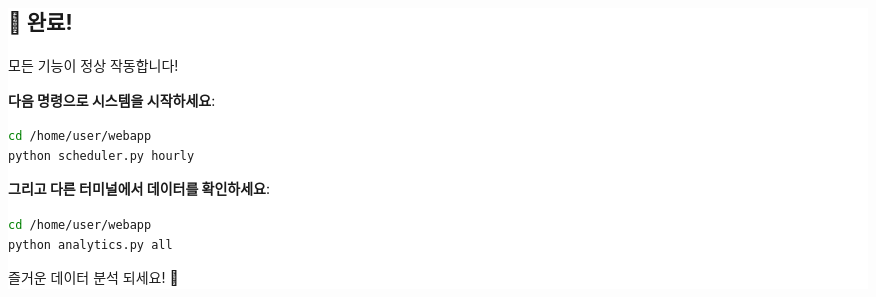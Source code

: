 
## 🎉 완료!

모든 기능이 정상 작동합니다!

**다음 명령으로 시스템을 시작하세요**:
```bash
cd /home/user/webapp
python scheduler.py hourly
```

**그리고 다른 터미널에서 데이터를 확인하세요**:
```bash
cd /home/user/webapp
python analytics.py all
```

즐거운 데이터 분석 되세요! 🚀
